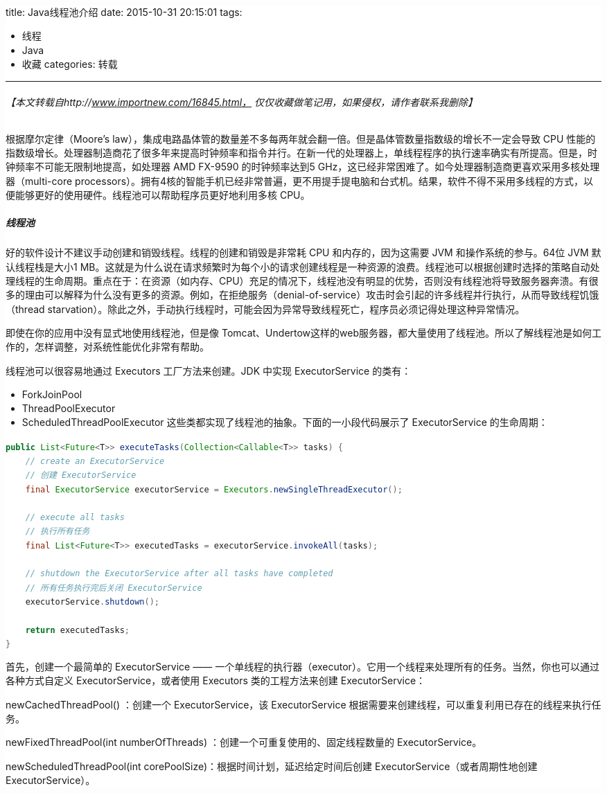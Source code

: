 title: Java线程池介绍
date: 2015-10-31 20:15:01
tags:
- 线程
- Java
- 收藏
categories: 转载
---
###### 【本文转载自http://www.importnew.com/16845.html， 仅仅收藏做笔记用，如果侵权，请作者联系我删除】
根据摩尔定律（Moore’s law），集成电路晶体管的数量差不多每两年就会翻一倍。但是晶体管数量指数级的增长不一定会导致 CPU 性能的指数级增长。处理器制造商花了很多年来提高时钟频率和指令并行。在新一代的处理器上，单线程程序的执行速率确实有所提高。但是，时钟频率不可能无限制地提高，如处理器 AMD FX-9590 的时钟频率达到5 GHz，这已经非常困难了。如今处理器制造商更喜欢采用多核处理器（multi-core processors）。拥有4核的智能手机已经非常普遍，更不用提手提电脑和台式机。结果，软件不得不采用多线程的方式，以便能够更好的使用硬件。线程池可以帮助程序员更好地利用多核 CPU。
##### 线程池

好的软件设计不建议手动创建和销毁线程。线程的创建和销毁是非常耗 CPU 和内存的，因为这需要 JVM 和操作系统的参与。64位 JVM 默认线程栈是大小1 MB。这就是为什么说在请求频繁时为每个小的请求创建线程是一种资源的浪费。线程池可以根据创建时选择的策略自动处理线程的生命周期。重点在于：在资源（如内存、CPU）充足的情况下，线程池没有明显的优势，否则没有线程池将导致服务器奔溃。有很多的理由可以解释为什么没有更多的资源。例如，在拒绝服务（denial-of-service）攻击时会引起的许多线程并行执行，从而导致线程饥饿（thread starvation）。除此之外，手动执行线程时，可能会因为异常导致线程死亡，程序员必须记得处理这种异常情况。

即使在你的应用中没有显式地使用线程池，但是像 Tomcat、Undertow这样的web服务器，都大量使用了线程池。所以了解线程池是如何工作的，怎样调整，对系统性能优化非常有帮助。

线程池可以很容易地通过 Executors 工厂方法来创建。JDK 中实现 ExecutorService 的类有：

* ForkJoinPool
* ThreadPoolExecutor
* ScheduledThreadPoolExecutor
这些类都实现了线程池的抽象。下面的一小段代码展示了 ExecutorService 的生命周期：
```java
public List<Future<T>> executeTasks(Collection<Callable<T>> tasks) {
    // create an ExecutorService
    // 创建 ExecutorService
    final ExecutorService executorService = Executors.newSingleThreadExecutor();
 
    // execute all tasks
    // 执行所有任务
    final List<Future<T>> executedTasks = executorService.invokeAll(tasks);
 
    // shutdown the ExecutorService after all tasks have completed
    // 所有任务执行完后关闭 ExecutorService
    executorService.shutdown();
 
    return executedTasks;
}
```
首先，创建一个最简单的 ExecutorService —— 一个单线程的执行器（executor）。它用一个线程来处理所有的任务。当然，你也可以通过各种方式自定义 ExecutorService，或者使用 Executors 类的工程方法来创建 ExecutorService：

newCachedThreadPool() ：创建一个 ExecutorService，该 ExecutorService 根据需要来创建线程，可以重复利用已存在的线程来执行任务。

newFixedThreadPool(int numberOfThreads) ：创建一个可重复使用的、固定线程数量的 ExecutorService。

newScheduledThreadPool(int corePoolSize)：根据时间计划，延迟给定时间后创建 ExecutorService（或者周期性地创建 ExecutorService）。
